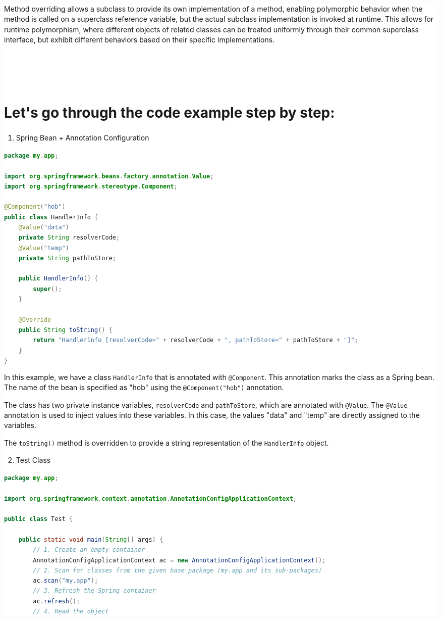 Method overriding allows a subclass to provide its own implementation of a method, enabling polymorphic behavior when the method is called on a superclass reference variable, but the actual subclass implementation is invoked at runtime. This allows for runtime polymorphism, where different objects of related classes can be treated uniformly through their common superclass interface, but exhibit different behaviors based on their specific implementations.


<br/>
<br/>
<br/>

# Let's go through the code example step by step:

1. Spring Bean + Annotation Configuration

```java
package my.app;

import org.springframework.beans.factory.annotation.Value;
import org.springframework.stereotype.Component;

@Component("hob")
public class HandlerInfo {
    @Value("data")
    private String resolverCode;
    @Value("temp")
    private String pathToStore;
    
    public HandlerInfo() {
        super();
    }

    @Override
    public String toString() {
        return "HandlerInfo [resolverCode=" + resolverCode + ", pathToStore=" + pathToStore + "]";
    }
}
```

In this example, we have a class `HandlerInfo` that is annotated with `@Component`. This annotation marks the class as a Spring bean. The name of the bean is specified as "hob" using the `@Component("hob")` annotation. 

The class has two private instance variables, `resolverCode` and `pathToStore`, which are annotated with `@Value`. The `@Value` annotation is used to inject values into these variables. In this case, the values "data" and "temp" are directly assigned to the variables.

The `toString()` method is overridden to provide a string representation of the `HandlerInfo` object.

2. Test Class

```java
package my.app;

import org.springframework.context.annotation.AnnotationConfigApplicationContext;

public class Test {

    public static void main(String[] args) {
        // 1. Create an empty container
        AnnotationConfigApplicationContext ac = new AnnotationConfigApplicationContext();
        // 2. Scan for classes from the given base package (my.app and its sub-packages)
        ac.scan("my.app");
        // 3. Refresh the Spring container
        ac.refresh();
        // 4. Read the object
```